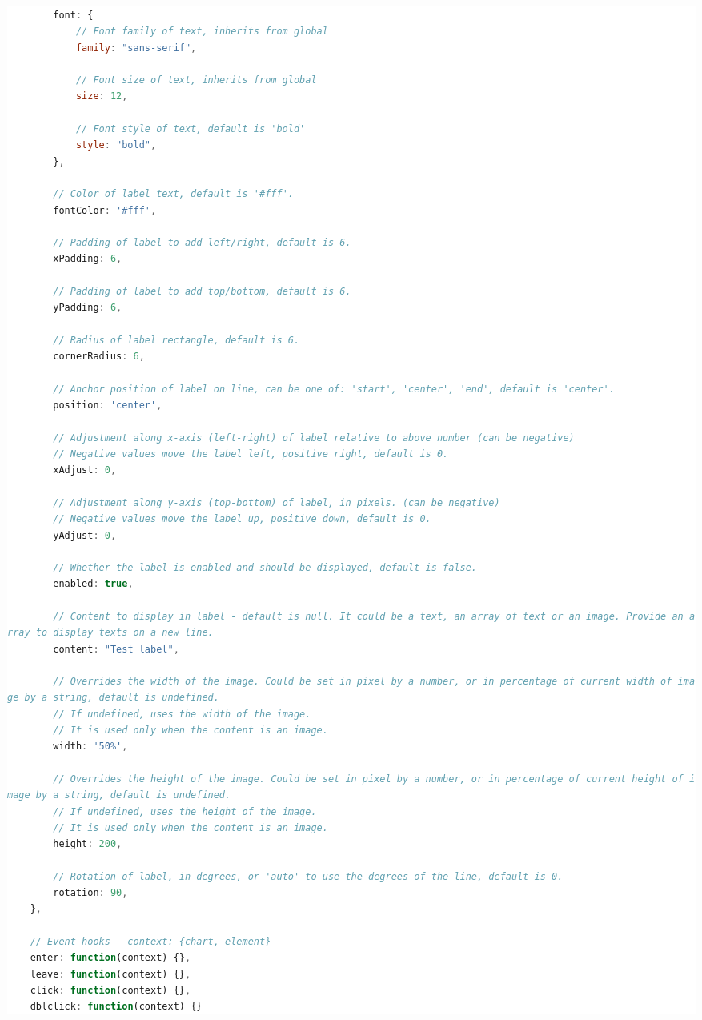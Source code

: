 ```javascript
        font: {
            // Font family of text, inherits from global
            family: "sans-serif",

            // Font size of text, inherits from global
            size: 12,

            // Font style of text, default is 'bold'
            style: "bold",
        },

        // Color of label text, default is '#fff'.
        fontColor: '#fff',

        // Padding of label to add left/right, default is 6.
        xPadding: 6,

        // Padding of label to add top/bottom, default is 6.
        yPadding: 6,

        // Radius of label rectangle, default is 6.
        cornerRadius: 6,

        // Anchor position of label on line, can be one of: 'start', 'center', 'end', default is 'center'.
        position: 'center',

        // Adjustment along x-axis (left-right) of label relative to above number (can be negative)
        // Negative values move the label left, positive right, default is 0.
        xAdjust: 0,

        // Adjustment along y-axis (top-bottom) of label, in pixels. (can be negative)
        // Negative values move the label up, positive down, default is 0.
        yAdjust: 0,

        // Whether the label is enabled and should be displayed, default is false.
        enabled: true,

        // Content to display in label - default is null. It could be a text, an array of text or an image. Provide an array to display texts on a new line.
        content: "Test label",
        
        // Overrides the width of the image. Could be set in pixel by a number, or in percentage of current width of image by a string, default is undefined.
        // If undefined, uses the width of the image.
        // It is used only when the content is an image.
        width: '50%',

        // Overrides the height of the image. Could be set in pixel by a number, or in percentage of current height of image by a string, default is undefined.
        // If undefined, uses the height of the image.
        // It is used only when the content is an image.
        height: 200,

        // Rotation of label, in degrees, or 'auto' to use the degrees of the line, default is 0.
        rotation: 90,
    },

    // Event hooks - context: {chart, element}
    enter: function(context) {},
    leave: function(context) {},
    click: function(context) {},
    dblclick: function(context) {}
```